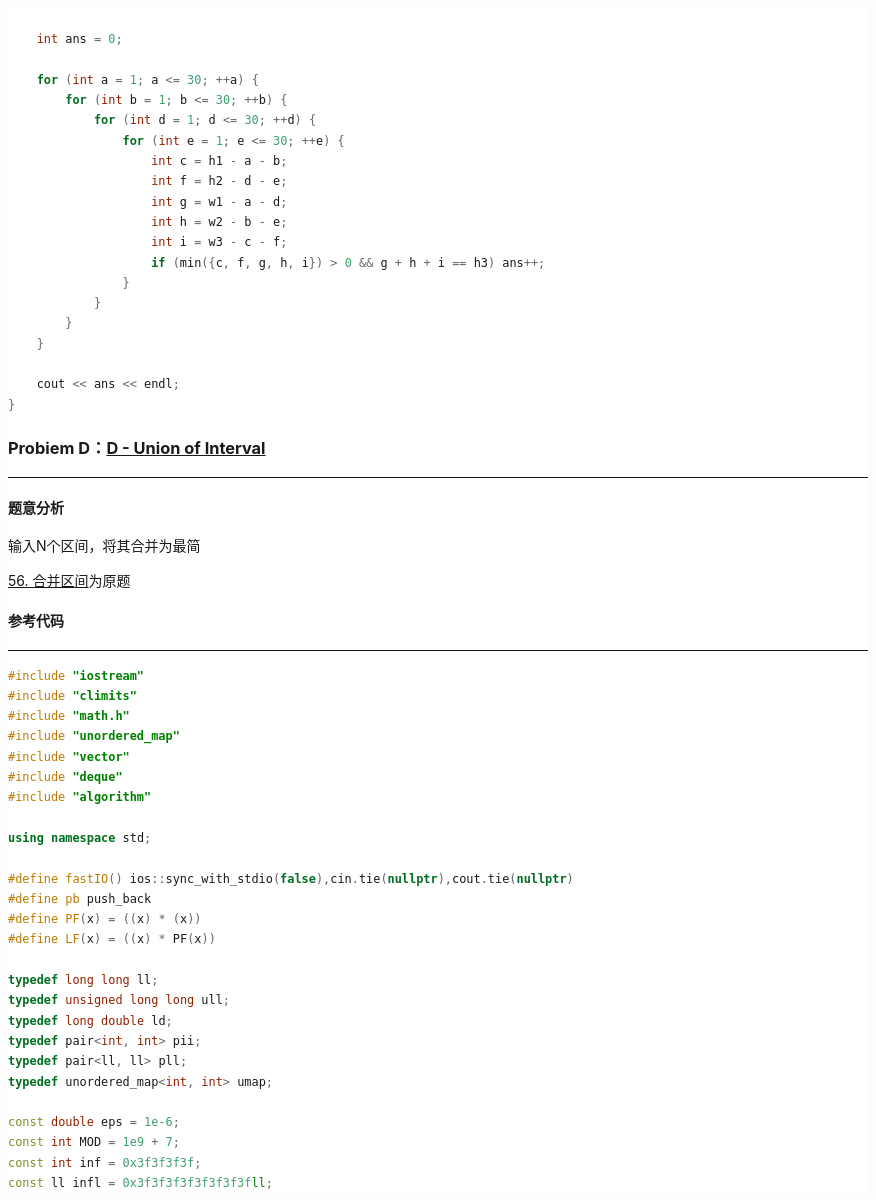 ```cpp

    int ans = 0;

    for (int a = 1; a <= 30; ++a) {
        for (int b = 1; b <= 30; ++b) {
            for (int d = 1; d <= 30; ++d) {
                for (int e = 1; e <= 30; ++e) {
                    int c = h1 - a - b;
                    int f = h2 - d - e;
                    int g = w1 - a - d;
                    int h = w2 - b - e;
                    int i = w3 - c - f;
                    if (min({c, f, g, h, i}) > 0 && g + h + i == h3) ans++;
                }
            }
        }
    }

    cout << ans << endl;
}
```

### Probiem D：[D - Union of Interval](https://atcoder.jp/contests/abc256/tasks/abc256_d)

-----

#### 题意分析

输入N个区间，将其合并为最简

[56. 合并区间](https://leetcode.cn/problems/merge-intervals/)为原题

#### 参考代码

-----

```cpp
#include "iostream"
#include "climits"
#include "math.h"
#include "unordered_map"
#include "vector"
#include "deque"
#include "algorithm"

using namespace std;

#define fastIO() ios::sync_with_stdio(false),cin.tie(nullptr),cout.tie(nullptr)
#define pb push_back
#define PF(x) = ((x) * (x))
#define LF(x) = ((x) * PF(x))

typedef long long ll;
typedef unsigned long long ull;
typedef long double ld;
typedef pair<int, int> pii;
typedef pair<ll, ll> pll;
typedef unordered_map<int, int> umap;

const double eps = 1e-6;
const int MOD = 1e9 + 7;
const int inf = 0x3f3f3f3f;
const ll infl = 0x3f3f3f3f3f3f3f3fll;

```